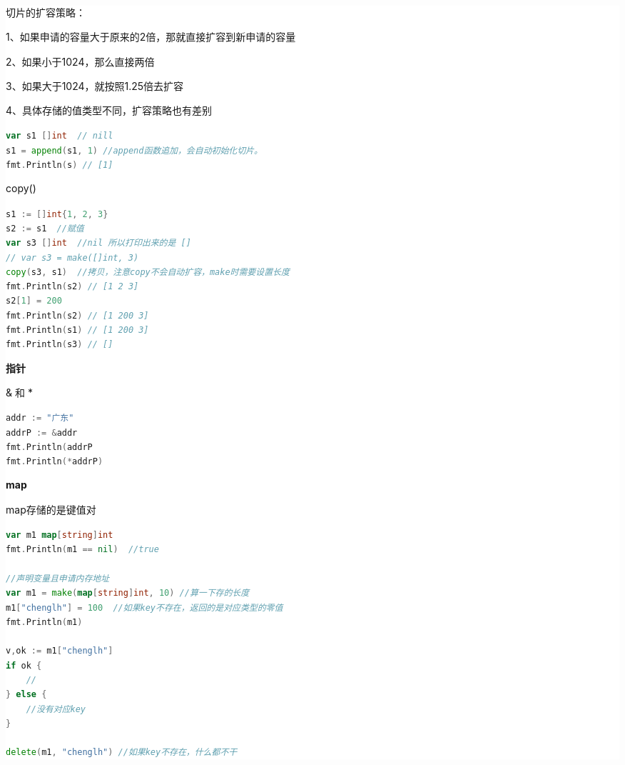 切片的扩容策略：

1、如果申请的容量大于原来的2倍，那就直接扩容到新申请的容量

2、如果小于1024，那么直接两倍

3、如果大于1024，就按照1.25倍去扩容

4、具体存储的值类型不同，扩容策略也有差别

~~~go
var s1 []int  // nill
s1 = append(s1, 1) //append函数追加，会自动初始化切片。
fmt.Println(s) // [1]
~~~

copy()

~~~go
s1 := []int{1, 2, 3}
s2 := s1  //赋值
var s3 []int  //nil 所以打印出来的是 []
// var s3 = make([]int, 3)
copy(s3, s1)  //拷贝，注意copy不会自动扩容，make时需要设置长度
fmt.Println(s2) // [1 2 3]
s2[1] = 200
fmt.Println(s2) // [1 200 3]
fmt.Println(s1) // [1 200 3]
fmt.Println(s3) // []
~~~



**指针**

& 和 *

~~~go
addr := "广东"
addrP := &addr
fmt.Println(addrP
fmt.Println(*addrP)
~~~

**map**

map存储的是键值对

~~~go
var m1 map[string]int
fmt.Println(m1 == nil)  //true

//声明变量且申请内存地址
var m1 = make(map[string]int, 10) //算一下存的长度
m1["chenglh"] = 100  //如果key不存在，返回的是对应类型的零值
fmt.Println(m1)

v,ok := m1["chenglh"]
if ok {
    //
} else {
    //没有对应key
}

delete(m1, "chenglh") //如果key不存在，什么都不干
~~~

